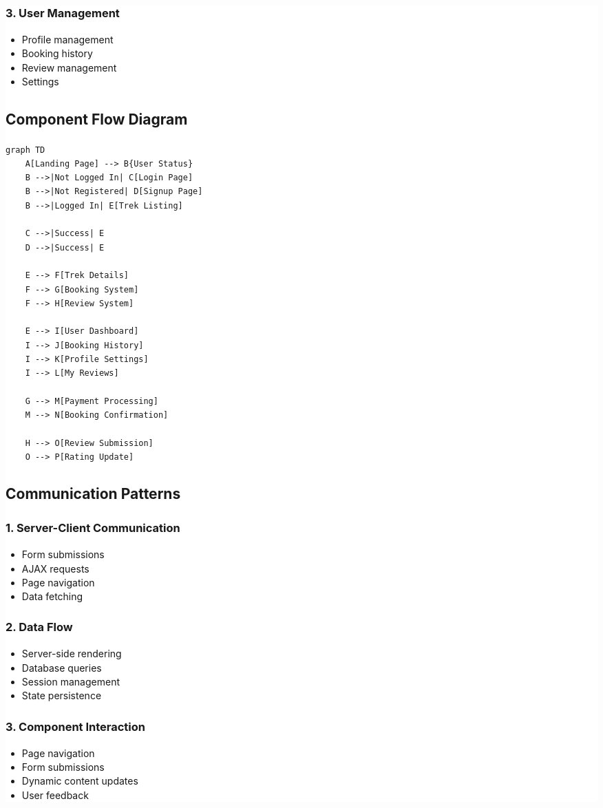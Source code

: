 ### 3. User Management
- Profile management
- Booking history
- Review management
- Settings

## Component Flow Diagram

```mermaid
graph TD
    A[Landing Page] --> B{User Status}
    B -->|Not Logged In| C[Login Page]
    B -->|Not Registered| D[Signup Page]
    B -->|Logged In| E[Trek Listing]
    
    C -->|Success| E
    D -->|Success| E
    
    E --> F[Trek Details]
    F --> G[Booking System]
    F --> H[Review System]
    
    E --> I[User Dashboard]
    I --> J[Booking History]
    I --> K[Profile Settings]
    I --> L[My Reviews]
    
    G --> M[Payment Processing]
    M --> N[Booking Confirmation]
    
    H --> O[Review Submission]
    O --> P[Rating Update]
```

## Communication Patterns

### 1. Server-Client Communication
- Form submissions
- AJAX requests
- Page navigation
- Data fetching

### 2. Data Flow
- Server-side rendering
- Database queries
- Session management
- State persistence

### 3. Component Interaction
- Page navigation
- Form submissions
- Dynamic content updates
- User feedback
